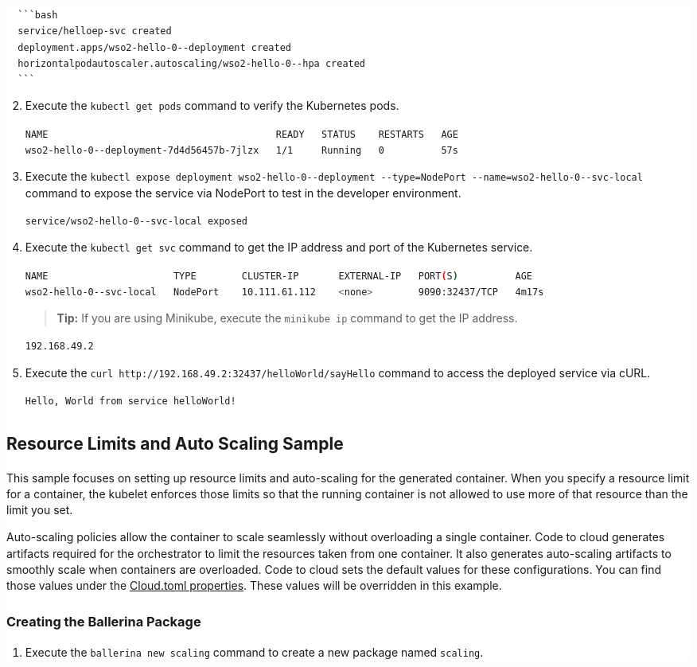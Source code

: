       ```bash
      service/helloep-svc created
      deployment.apps/wso2-hello-0--deployment created
      horizontalpodautoscaler.autoscaling/wso2-hello-0--hpa created
      ```

2. Execute the `kubectl get pods` command to verify the Kubernetes pods.

      ```bash
      NAME                                        READY   STATUS    RESTARTS   AGE
      wso2-hello-0--deployment-7d4d56457b-7jlzx   1/1     Running   0          57s
      ```

3. Execute the `kubectl expose deployment wso2-hello-0--deployment --type=NodePort --name=wso2-hello-0--svc-local` command to expose the service via NodePort to test in the developer environment.

      ```bash
      service/wso2-hello-0--svc-local exposed
      ```

4. Execute the `kubectl get svc` command to get the IP address and port of the Kubernetes service.

      ```bash
      NAME                      TYPE        CLUSTER-IP       EXTERNAL-IP   PORT(S)          AGE
      wso2-hello-0--svc-local   NodePort    10.111.61.112    <none>        9090:32437/TCP   4m17s
      ```

      >**Tip:** If you are using Minikube, execute the `minikube ip` command to get the IP address.

      ```bash
      192.168.49.2
      ```

5. Execute the `curl http://192.168.49.2:32437/helloWorld/sayHello` command to access the deployed service via cURL.

      ```bash
      Hello, World from service helloWorld!
      ```

## Resource Limits and Auto Scaling Sample

This sample focuses on setting up resource limits and auto-scaling for the generated container. When you specify a resource limit for a container, the kubelet enforces those limits so that the running container is not allowed to use more of that resource than the limit you set. 

Auto-scaling policies allow the container to scale seamlessly without overloading a single container. Code to cloud generates artifacts required for the orchestrator to limit the resources taken from one container. It also generates auto-scaling artifacts to smoothly scale when containers are overloaded. Code to cloud sets the default values for these configurations. You can find those values under the [Cloud.toml properties](/learn/deployment/code-to-cloud#properties-of-the-kubernetestoml-file). These values will be overridden in this example. 

### Creating the Ballerina Package

1. Execute the `ballerina new scaling` command to create a new package named `scaling`.
